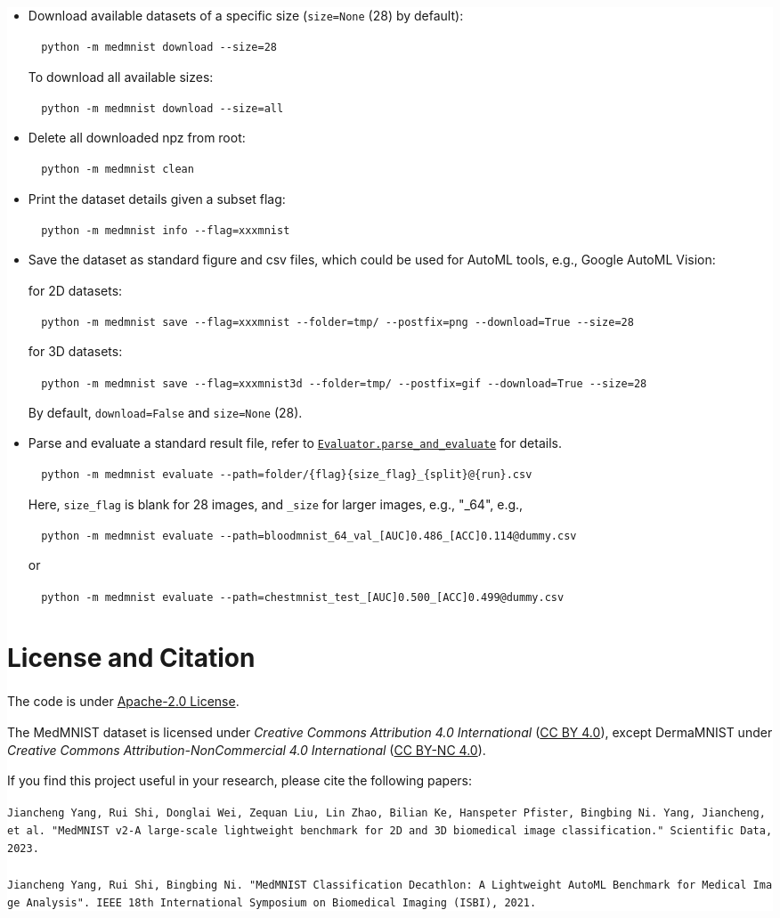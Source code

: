 * Download available datasets of a specific size (`size=None` (28) by default):
    
        python -m medmnist download --size=28

    To download all available sizes:

        python -m medmnist download --size=all

* Delete all downloaded npz from root:

        python -m medmnist clean

* Print the dataset details given a subset flag:

        python -m medmnist info --flag=xxxmnist

* Save the dataset as standard figure and csv files, which could be used for AutoML tools, e.g., Google AutoML Vision:

    for 2D datasets:

        python -m medmnist save --flag=xxxmnist --folder=tmp/ --postfix=png --download=True --size=28
        
    for 3D datasets:

        python -m medmnist save --flag=xxxmnist3d --folder=tmp/ --postfix=gif --download=True --size=28

    By default, `download=False` and `size=None` (28).

* Parse and evaluate a standard result file, refer to [`Evaluator.parse_and_evaluate`](medmnist/evaluator.py) for details.

        python -m medmnist evaluate --path=folder/{flag}{size_flag}_{split}@{run}.csv

    Here, `size_flag` is blank for 28 images, and `_size` for larger images, e.g., "_64", e.g., 

        python -m medmnist evaluate --path=bloodmnist_64_val_[AUC]0.486_[ACC]0.114@dummy.csv

    or
    
        python -m medmnist evaluate --path=chestmnist_test_[AUC]0.500_[ACC]0.499@dummy.csv

# License and Citation

The code is under [Apache-2.0 License](./LICENSE).

The MedMNIST dataset is licensed under *Creative Commons Attribution 4.0 International* ([CC BY 4.0](https://creativecommons.org/licenses/by/4.0/)), except DermaMNIST under 
*Creative Commons Attribution-NonCommercial 4.0 International* ([CC BY-NC 4.0](https://creativecommons.org/licenses/by-nc/4.0/)).

If you find this project useful in your research, please cite the following papers:

    Jiancheng Yang, Rui Shi, Donglai Wei, Zequan Liu, Lin Zhao, Bilian Ke, Hanspeter Pfister, Bingbing Ni. Yang, Jiancheng, et al. "MedMNIST v2-A large-scale lightweight benchmark for 2D and 3D biomedical image classification." Scientific Data, 2023.

    Jiancheng Yang, Rui Shi, Bingbing Ni. "MedMNIST Classification Decathlon: A Lightweight AutoML Benchmark for Medical Image Analysis". IEEE 18th International Symposium on Biomedical Imaging (ISBI), 2021.
